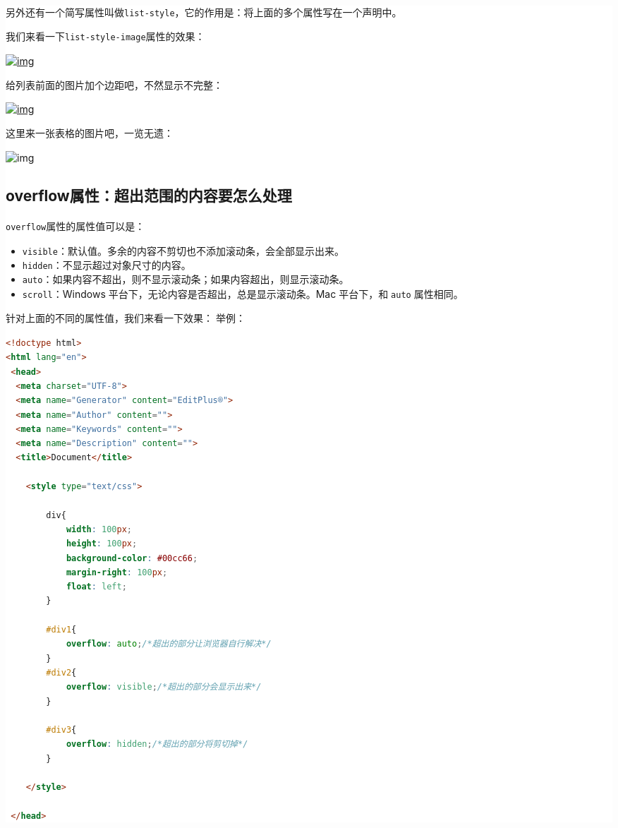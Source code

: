 另外还有一个简写属性叫做`list-style`，它的作用是：将上面的多个属性写在一个声明中。

我们来看一下`list-style-image`属性的效果：

[![img](https://camo.githubusercontent.com/702d18f4081cd07fee5df774325e8feed8873dfdcdfad9016f712f5f40a8cc50/687474703a2f2f696d672e736d79687661652e636f6d2f323031352d31302d30332d6373732d32332e706e67)](https://camo.githubusercontent.com/702d18f4081cd07fee5df774325e8feed8873dfdcdfad9016f712f5f40a8cc50/687474703a2f2f696d672e736d79687661652e636f6d2f323031352d31302d30332d6373732d32332e706e67)

给列表前面的图片加个边距吧，不然显示不完整：

[![img](https://camo.githubusercontent.com/a787d5b4e09c1a0ebac641d0144cafa324ebea1f03051c54030edb8275f260b3/687474703a2f2f696d672e736d79687661652e636f6d2f323031352d31302d30332d6373732d32345f322e706e67)](https://camo.githubusercontent.com/a787d5b4e09c1a0ebac641d0144cafa324ebea1f03051c54030edb8275f260b3/687474703a2f2f696d672e736d79687661652e636f6d2f323031352d31302d30332d6373732d32345f322e706e67)

这里来一张表格的图片吧，一览无遗：

![img](https://camo.githubusercontent.com/dd4da87a1bb691e1364da3ffa646a752be770ca2f9eec4f94564b660a732ef8f/687474703a2f2f696d672e736d79687661652e636f6d2f323031352d31302d30332d6373732d32362e706e67)

## overflow属性：超出范围的内容要怎么处理

`overflow`属性的属性值可以是：

- `visible`：默认值。多余的内容不剪切也不添加滚动条，会全部显示出来。
- `hidden`：不显示超过对象尺寸的内容。
- `auto`：如果内容不超出，则不显示滚动条；如果内容超出，则显示滚动条。
- `scroll`：Windows 平台下，无论内容是否超出，总是显示滚动条。Mac 平台下，和 `auto` 属性相同。

针对上面的不同的属性值，我们来看一下效果： 举例：

```html
<!doctype html>
<html lang="en">
 <head>
  <meta charset="UTF-8">
  <meta name="Generator" content="EditPlus®">
  <meta name="Author" content="">
  <meta name="Keywords" content="">
  <meta name="Description" content="">
  <title>Document</title>

	<style type="text/css">

		div{
			width: 100px;
			height: 100px;
			background-color: #00cc66;
			margin-right: 100px;
			float: left;
		}

		#div1{
			overflow: auto;/*超出的部分让浏览器自行解决*/
		}
		#div2{
			overflow: visible;/*超出的部分会显示出来*/
		}

		#div3{
			overflow: hidden;/*超出的部分将剪切掉*/
		}

	</style>

 </head>

```